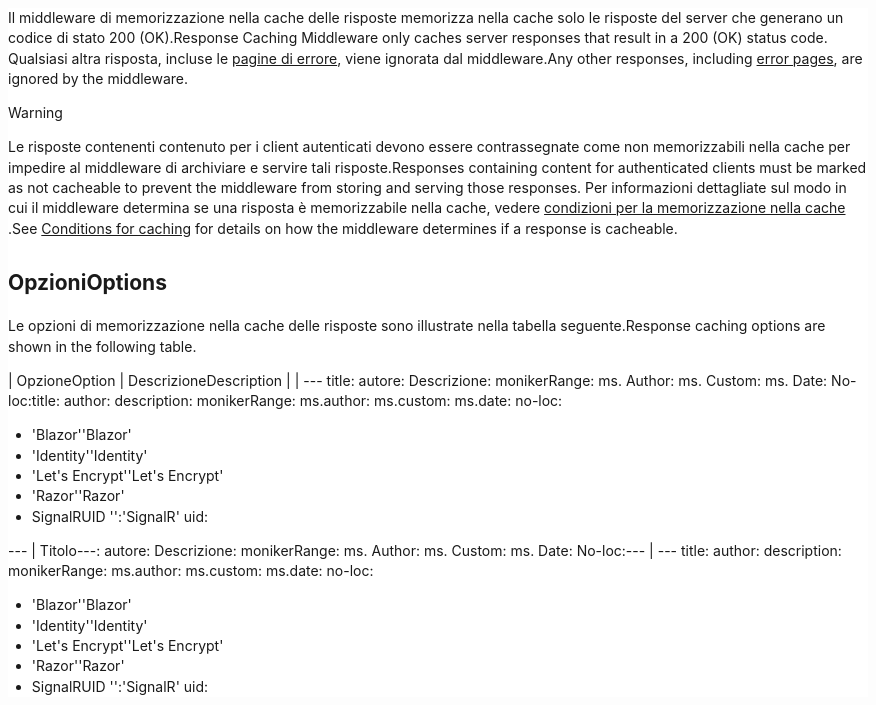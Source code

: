 <span data-ttu-id="0c2fe-124">Il middleware di memorizzazione nella cache delle risposte memorizza nella cache solo le risposte del server che generano un codice di stato 200 (OK).</span><span class="sxs-lookup"><span data-stu-id="0c2fe-124">Response Caching Middleware only caches server responses that result in a 200 (OK) status code.</span></span> <span data-ttu-id="0c2fe-125">Qualsiasi altra risposta, incluse le [pagine di errore](xref:fundamentals/error-handling), viene ignorata dal middleware.</span><span class="sxs-lookup"><span data-stu-id="0c2fe-125">Any other responses, including [error pages](xref:fundamentals/error-handling), are ignored by the middleware.</span></span>

> [!WARNING]
> <span data-ttu-id="0c2fe-126">Le risposte contenenti contenuto per i client autenticati devono essere contrassegnate come non memorizzabili nella cache per impedire al middleware di archiviare e servire tali risposte.</span><span class="sxs-lookup"><span data-stu-id="0c2fe-126">Responses containing content for authenticated clients must be marked as not cacheable to prevent the middleware from storing and serving those responses.</span></span> <span data-ttu-id="0c2fe-127">Per informazioni dettagliate sul modo in cui il middleware determina se una risposta è memorizzabile nella cache, vedere [condizioni per la memorizzazione nella cache](#conditions-for-caching) .</span><span class="sxs-lookup"><span data-stu-id="0c2fe-127">See [Conditions for caching](#conditions-for-caching) for details on how the middleware determines if a response is cacheable.</span></span>

## <a name="options"></a><span data-ttu-id="0c2fe-128">Opzioni</span><span class="sxs-lookup"><span data-stu-id="0c2fe-128">Options</span></span>

<span data-ttu-id="0c2fe-129">Le opzioni di memorizzazione nella cache delle risposte sono illustrate nella tabella seguente.</span><span class="sxs-lookup"><span data-stu-id="0c2fe-129">Response caching options are shown in the following table.</span></span>

| <span data-ttu-id="0c2fe-130">Opzione</span><span class="sxs-lookup"><span data-stu-id="0c2fe-130">Option</span></span> | <span data-ttu-id="0c2fe-131">Descrizione</span><span class="sxs-lookup"><span data-stu-id="0c2fe-131">Description</span></span> |
| ---
<span data-ttu-id="0c2fe-132">title: autore: Descrizione: monikerRange: ms. Author: ms. Custom: ms. Date: No-loc:</span><span class="sxs-lookup"><span data-stu-id="0c2fe-132">title: author: description: monikerRange: ms.author: ms.custom: ms.date: no-loc:</span></span>
- <span data-ttu-id="0c2fe-133">'Blazor'</span><span class="sxs-lookup"><span data-stu-id="0c2fe-133">'Blazor'</span></span>
- <span data-ttu-id="0c2fe-134">'Identity'</span><span class="sxs-lookup"><span data-stu-id="0c2fe-134">'Identity'</span></span>
- <span data-ttu-id="0c2fe-135">'Let's Encrypt'</span><span class="sxs-lookup"><span data-stu-id="0c2fe-135">'Let's Encrypt'</span></span>
- <span data-ttu-id="0c2fe-136">'Razor'</span><span class="sxs-lookup"><span data-stu-id="0c2fe-136">'Razor'</span></span>
- <span data-ttu-id="0c2fe-137">SignalRUID '':</span><span class="sxs-lookup"><span data-stu-id="0c2fe-137">'SignalR' uid:</span></span> 

<span data-ttu-id="0c2fe-138">--- | Titolo---: autore: Descrizione: monikerRange: ms. Author: ms. Custom: ms. Date: No-loc:</span><span class="sxs-lookup"><span data-stu-id="0c2fe-138">--- | --- title: author: description: monikerRange: ms.author: ms.custom: ms.date: no-loc:</span></span>
- <span data-ttu-id="0c2fe-139">'Blazor'</span><span class="sxs-lookup"><span data-stu-id="0c2fe-139">'Blazor'</span></span>
- <span data-ttu-id="0c2fe-140">'Identity'</span><span class="sxs-lookup"><span data-stu-id="0c2fe-140">'Identity'</span></span>
- <span data-ttu-id="0c2fe-141">'Let's Encrypt'</span><span class="sxs-lookup"><span data-stu-id="0c2fe-141">'Let's Encrypt'</span></span>
- <span data-ttu-id="0c2fe-142">'Razor'</span><span class="sxs-lookup"><span data-stu-id="0c2fe-142">'Razor'</span></span>
- <span data-ttu-id="0c2fe-143">SignalRUID '':</span><span class="sxs-lookup"><span data-stu-id="0c2fe-143">'SignalR' uid:</span></span> 
